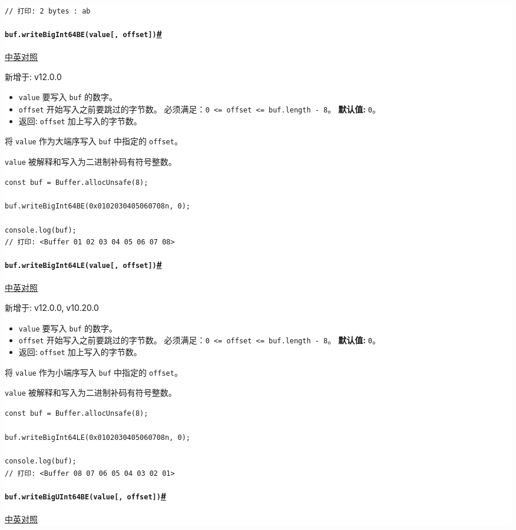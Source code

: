 ```
// 打印: 2 bytes : ab
```

#### `buf.writeBigInt64BE(value[, offset])`[#](http://nodejs.cn/api-v12/buffer.html#bufwritebigint64bevalue-offset)

[中英对照](http://nodejs.cn/api-v12/buffer/buf_writebigint64be_value_offset.html)

新增于: v12.0.0

-   `value` [<bigint>](http://url.nodejs.cn/gJMq1y) 要写入 `buf` 的数字。
-   `offset` [<integer>](http://url.nodejs.cn/SXbo1v) 开始写入之前要跳过的字节数。 必须满足：`0 <= offset <= buf.length - 8`。 **默认值:** `0`。
-   返回: [<integer>](http://url.nodejs.cn/SXbo1v) `offset` 加上写入的字节数。

将 `value` 作为大端序写入 `buf` 中指定的 `offset`。

`value` 被解释和写入为二进制补码有符号整数。

```
const buf = Buffer.allocUnsafe(8);

buf.writeBigInt64BE(0x0102030405060708n, 0);

console.log(buf);
// 打印: <Buffer 01 02 03 04 05 06 07 08>
```

#### `buf.writeBigInt64LE(value[, offset])`[#](http://nodejs.cn/api-v12/buffer.html#bufwritebigint64levalue-offset)

[中英对照](http://nodejs.cn/api-v12/buffer/buf_writebigint64le_value_offset.html)

新增于: v12.0.0, v10.20.0

-   `value` [<bigint>](http://url.nodejs.cn/gJMq1y) 要写入 `buf` 的数字。
-   `offset` [<integer>](http://url.nodejs.cn/SXbo1v) 开始写入之前要跳过的字节数。 必须满足：`0 <= offset <= buf.length - 8`。 **默认值:** `0`。
-   返回: [<integer>](http://url.nodejs.cn/SXbo1v) `offset` 加上写入的字节数。

将 `value` 作为小端序写入 `buf` 中指定的 `offset`。

`value` 被解释和写入为二进制补码有符号整数。

```
const buf = Buffer.allocUnsafe(8);

buf.writeBigInt64LE(0x0102030405060708n, 0);

console.log(buf);
// 打印: <Buffer 08 07 06 05 04 03 02 01>
```

#### `buf.writeBigUInt64BE(value[, offset])`[#](http://nodejs.cn/api-v12/buffer.html#bufwritebiguint64bevalue-offset)

[中英对照](http://nodejs.cn/api-v12/buffer/buf_writebiguint64be_value_offset.html)
